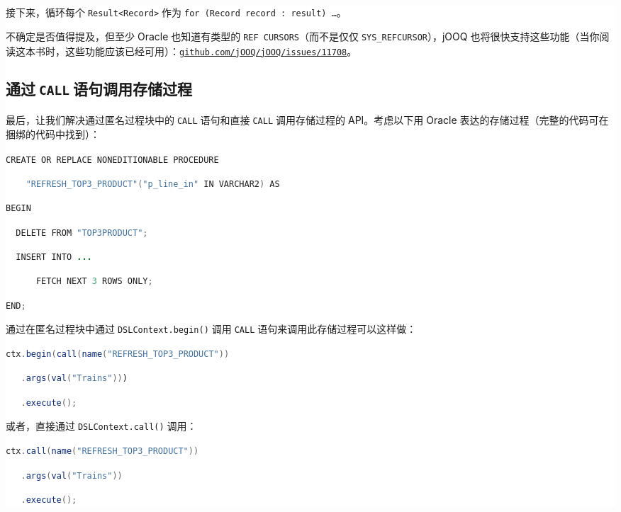 接下来，循环每个 `Result<Record>` 作为 `for (Record record : result) …`。

不确定是否值得提及，但至少 Oracle 也知道有类型的 `REF CURSORS`（而不是仅仅 `SYS_REFCURSOR`），jOOQ 也将很快支持这些功能（当你阅读这本书时，这些功能应该已经可用）：[`github.com/jOOQ/jOOQ/issues/11708`](https://github.com/jOOQ/jOOQ/issues/11708)。

## 通过 `CALL` 语句调用存储过程

最后，让我们解决通过匿名过程块中的 `CALL` 语句和直接 `CALL` 调用存储过程的 API。考虑以下用 Oracle 表达的存储过程（完整的代码可在捆绑的代码中找到）：

```java
CREATE OR REPLACE NONEDITIONABLE PROCEDURE 
```

```java
    "REFRESH_TOP3_PRODUCT"("p_line_in" IN VARCHAR2) AS 
```

```java
BEGIN
```

```java
  DELETE FROM "TOP3PRODUCT"; 
```

```java
  INSERT INTO ...
```

```java
      FETCH NEXT 3 ROWS ONLY;         
```

```java
END;
```

通过在匿名过程块中通过 `DSLContext.begin()` 调用 `CALL` 语句来调用此存储过程可以这样做：

```java
ctx.begin(call(name("REFRESH_TOP3_PRODUCT"))
```

```java
   .args(val("Trains")))
```

```java
   .execute();
```

或者，直接通过 `DSLContext.call()` 调用：

```java
ctx.call(name("REFRESH_TOP3_PRODUCT"))
```

```java
   .args(val("Trains"))
```

```java
   .execute();
```
